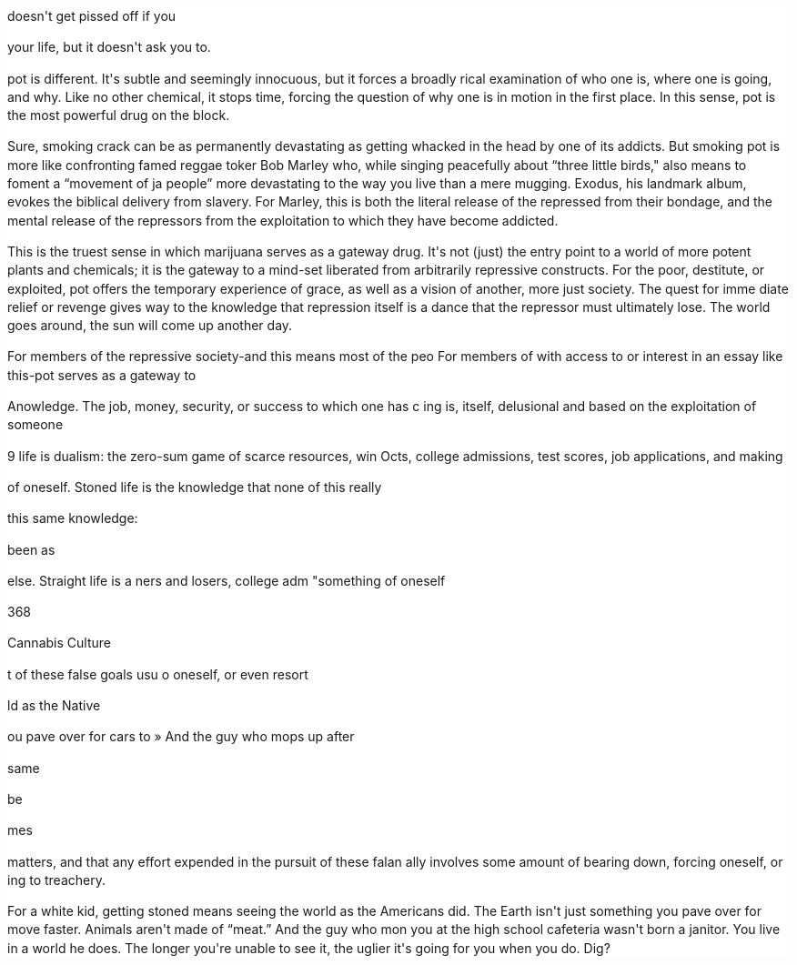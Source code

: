 doesn't get pissed off if you 

your life, but it doesn't ask you to. 

pot is different. It's subtle and seemingly innocuous, but it forces a broadly rical examination of who one is, where one is going, and why. Like no other chemical, it stops time, forcing the question of why one is in motion in the first place. In this sense, pot is the most powerful drug on the block. 

Sure, smoking crack can be as permanently devastating as getting whacked in the head by one of its addicts. But smoking pot is more like confronting famed reggae toker Bob Marley who, while singing peacefully about “three little birds," also means to foment a “movement of ja people” more devastating to the way you live than a mere mugging. Exodus, his landmark album, evokes the biblical delivery from slavery. For Marley, this is both the literal release of the repressed from their bondage, and the mental release of the repressors from the exploitation to which they have become addicted. 

This is the truest sense in which marijuana serves as a gateway drug. It's not (just) the entry point to a world of more potent plants and chemicals; it is the gateway to a mind-set liberated from arbitrarily repressive constructs. For the poor, destitute, or exploited, pot offers the temporary experience of grace, as well as a vision of another, more just society. The quest for imme diate relief or revenge gives way to the knowledge that repression itself is a dance that the repressor must ultimately lose. The world goes around, the sun will come up another day. 

For members of the repressive society-and this means most of the peo For members of with access to or interest in an essay like this-pot serves as a gateway to 

Anowledge. The job, money, security, or success to which one has c ing is, itself, delusional and based on the exploitation of someone 

9 life is dualism: the zero-sum game of scarce resources, win Octs, college admissions, test scores, job applications, and making 

of oneself. Stoned life is the knowledge that none of this really 

this same knowledge: 

been as 

else. Straight life is a ners and losers, college adm "something of oneself 

368 

Cannabis Culture 

t of these false goals usu o oneself, or even resort 

ld as the Native 

ou pave over for cars to » And the guy who mops up after 

same 

be 

mes 

matters, and that any effort expended in the pursuit of these falan ally involves some amount of bearing down, forcing oneself, or ing to treachery. 

For a white kid, getting stoned means seeing the world as the Americans did. The Earth isn't just something you pave over for move faster. Animals aren't made of “meat.” And the guy who mon you at the high school cafeteria wasn't born a janitor. You live in a world he does. The longer you're unable to see it, the uglier it's going for you when you do. Dig? 
